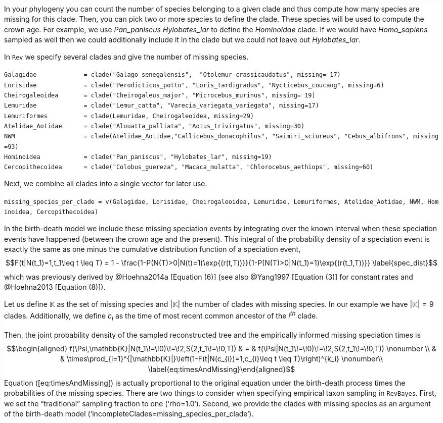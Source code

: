 In your phylogeny you can count the number of species belonging to a
given clade and thus compute how many species are missing for this
clade. Then, you can pick two or more species to define the clade. These
species will be used to compute the crown age. For example, we use
*Pan_paniscus* *Hylobates_lar* to define the *Hominoidae* clade. If we
would have *Homo_sapiens* sampled as well then we could additionally
include it in the clade but we could not leave out *Hylobates_lar*.

In `Rev` we specify several clades and give the number of missing
species.

    Galagidae             = clade("Galago_senegalensis",  "Otolemur_crassicaudatus", missing= 17)
    Lorisidae             = clade("Perodicticus_potto", "Loris_tardigradus", "Nycticebus_coucang", missing=6)
    Cheirogaleoidea       = clade("Cheirogaleus_major", "Microcebus_murinus", missing= 19)
    Lemuridae             = clade("Lemur_catta", "Varecia_variegata_variegata", missing=17)
    Lemuriformes          = clade(Lemuridae, Cheirogaleoidea, missing=29)
    Atelidae_Aotidae      = clade("Alouatta_palliata", "Aotus_trivirgatus", missing=30)
    NWM                   = clade(Atelidae_Aotidae,"Callicebus_donacophilus", "Saimiri_sciureus", "Cebus_albifrons", missing=93)
    Hominoidea            = clade("Pan_paniscus", "Hylobates_lar", missing=19)
    Cercopithecoidea      = clade("Colobus_guereza", "Macaca_mulatta", "Chlorocebus_aethiops", missing=60)

Next, we combine all clades into a single vector for later use.

    missing_species_per_clade = v(Galagidae, Lorisidae, Cheirogaleoidea, Lemuridae, Lemuriformes, Atelidae_Aotidae, NWM, Hominoidea, Cercopithecoidea)

In the birth-death model we include these missing speciation events by
integrating over the known interval when these speciation events have
happened (between the crown age and the present). This integral of the
probability density of a speciation event is exactly the same as one
minus the cumulative distribution function of a speciation event,
$$F(t|N(t_1)=1,t_1\leq t \leq T) = 1 - \frac{1-P(N(T)>0|N(t)=1)\exp{(r(t,T))}}{1-P(N(T)>0|N(t_1)=1)\exp{(r(t_1,T))}} \label{spec_dist}$$
which was previously derived by @Hoehna2014a [Equation (6)] (see also
@Yang1997 [Equation (3)] for constant rates and @Hoehna2013
[Equation (8)]).

Let us define $\mathbb{K}$ as the set of missing species and
$|\mathbb{K}|$ the number of clades with missing species. In our example
we have $|\mathbb{K}| = 9$ clades. Additionally, we define $c_i$ as the
time of most recent common ancestor of the $i^{th}$ clade.

Then, the joint probability density of the sampled reconstructed tree
and the empirically informed missing speciation times is
$$\begin{aligned}
f(\Psi,\mathbb{K}|N(t_1\!=\!0)\!=\!2,S(2,t_1\!=\!0,T))  & = & f(\Psi|N(t_1\!=\!0)\!=\!2,S(2,t_1\!=\!0,T)) \nonumber \\
& &  \times\prod_{i=1}^{|\mathbb{K}|}\left(1-F(t|N(c_{i})=1,c_{i}\leq t \leq T)\right)^{k_i}  \nonumber\\ \label{eq:timesAndMissing}\end{aligned}$$
Equation ([eq:timesAndMissing]) is actually proportional to the
original equation under the birth-death process times the probabilities
of the missing species. There are two things to consider when specifying
empirical taxon sampling in `RevBayes`. First, we set the “traditional”
sampling fraction to one (‘rho=1.0‘). Second, we provide the clades with
missing species as an argument of the birth-death model
(‘incompleteClades=missing_species_per_clade‘).
